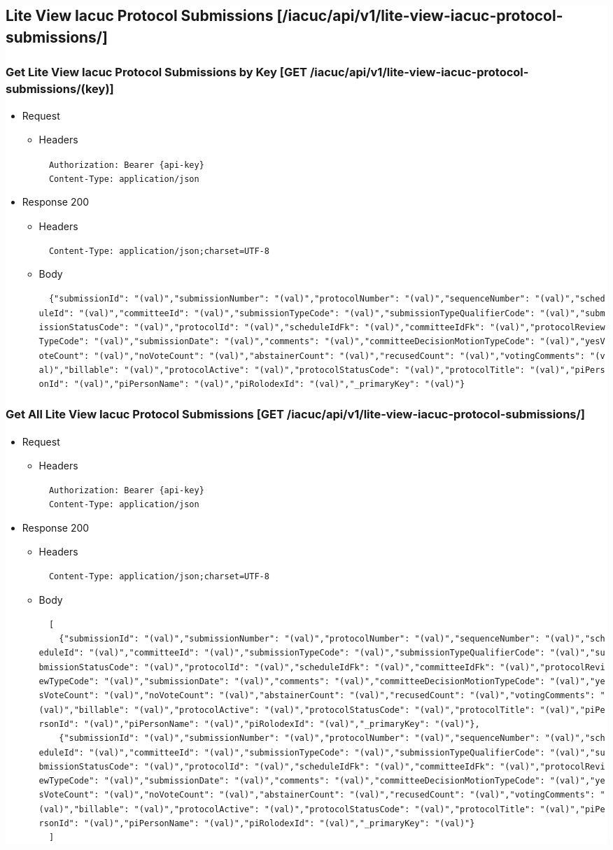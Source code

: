 ## Lite View Iacuc Protocol Submissions [/iacuc/api/v1/lite-view-iacuc-protocol-submissions/]

### Get Lite View Iacuc Protocol Submissions by Key [GET /iacuc/api/v1/lite-view-iacuc-protocol-submissions/(key)]
	 
+ Request

    + Headers

            Authorization: Bearer {api-key}
            Content-Type: application/json

+ Response 200
    + Headers

            Content-Type: application/json;charset=UTF-8

    + Body
    
            {"submissionId": "(val)","submissionNumber": "(val)","protocolNumber": "(val)","sequenceNumber": "(val)","scheduleId": "(val)","committeeId": "(val)","submissionTypeCode": "(val)","submissionTypeQualifierCode": "(val)","submissionStatusCode": "(val)","protocolId": "(val)","scheduleIdFk": "(val)","committeeIdFk": "(val)","protocolReviewTypeCode": "(val)","submissionDate": "(val)","comments": "(val)","committeeDecisionMotionTypeCode": "(val)","yesVoteCount": "(val)","noVoteCount": "(val)","abstainerCount": "(val)","recusedCount": "(val)","votingComments": "(val)","billable": "(val)","protocolActive": "(val)","protocolStatusCode": "(val)","protocolTitle": "(val)","piPersonId": "(val)","piPersonName": "(val)","piRolodexId": "(val)","_primaryKey": "(val)"}

### Get All Lite View Iacuc Protocol Submissions [GET /iacuc/api/v1/lite-view-iacuc-protocol-submissions/]
	 
+ Request

    + Headers

            Authorization: Bearer {api-key}
            Content-Type: application/json

+ Response 200
    + Headers

            Content-Type: application/json;charset=UTF-8

    + Body
    
            [
              {"submissionId": "(val)","submissionNumber": "(val)","protocolNumber": "(val)","sequenceNumber": "(val)","scheduleId": "(val)","committeeId": "(val)","submissionTypeCode": "(val)","submissionTypeQualifierCode": "(val)","submissionStatusCode": "(val)","protocolId": "(val)","scheduleIdFk": "(val)","committeeIdFk": "(val)","protocolReviewTypeCode": "(val)","submissionDate": "(val)","comments": "(val)","committeeDecisionMotionTypeCode": "(val)","yesVoteCount": "(val)","noVoteCount": "(val)","abstainerCount": "(val)","recusedCount": "(val)","votingComments": "(val)","billable": "(val)","protocolActive": "(val)","protocolStatusCode": "(val)","protocolTitle": "(val)","piPersonId": "(val)","piPersonName": "(val)","piRolodexId": "(val)","_primaryKey": "(val)"},
              {"submissionId": "(val)","submissionNumber": "(val)","protocolNumber": "(val)","sequenceNumber": "(val)","scheduleId": "(val)","committeeId": "(val)","submissionTypeCode": "(val)","submissionTypeQualifierCode": "(val)","submissionStatusCode": "(val)","protocolId": "(val)","scheduleIdFk": "(val)","committeeIdFk": "(val)","protocolReviewTypeCode": "(val)","submissionDate": "(val)","comments": "(val)","committeeDecisionMotionTypeCode": "(val)","yesVoteCount": "(val)","noVoteCount": "(val)","abstainerCount": "(val)","recusedCount": "(val)","votingComments": "(val)","billable": "(val)","protocolActive": "(val)","protocolStatusCode": "(val)","protocolTitle": "(val)","piPersonId": "(val)","piPersonName": "(val)","piRolodexId": "(val)","_primaryKey": "(val)"}
            ]
